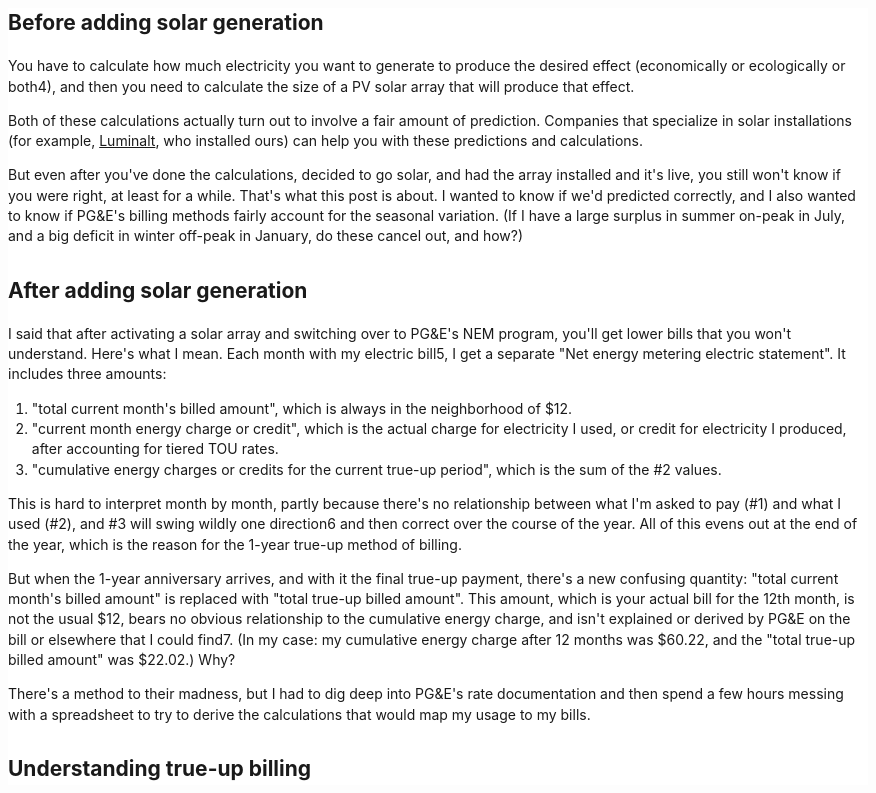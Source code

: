 ## Before adding solar generation

You have to calculate how much electricity you want to generate to produce the
desired effect (economically or ecologically or both4), and then you need to
calculate the size of a PV solar array that will produce that effect.

Both of these calculations actually turn out to involve a fair amount of
prediction. Companies that specialize in solar installations (for example,
[Luminalt](http://www.luminalt.com/meet-luminalt/about-us), who installed
ours) can help you with these predictions and calculations.

But even after you've done the calculations, decided to go solar, and had the
array installed and it's live, you still won't know if you were right, at
least for a while. That's what this post is about. I wanted to know if we'd
predicted correctly, and I also wanted to know if PG&E's billing methods
fairly account for the seasonal variation. (If I have a large surplus in
summer on-peak in July, and a big deficit in winter off-peak in January, do
these cancel out, and how?)

## After adding solar generation

I said that after activating a solar array and switching over to PG&E's NEM
program, you'll get lower bills that you won't understand. Here's what I mean.
Each month with my electric bill5, I get a separate "Net energy metering
electric statement". It includes three amounts:

  1. "total current month's billed amount", which is always in the neighborhood of $12.
  2. "current month energy charge or credit", which is the actual charge for electricity I used, or credit for electricity I produced, after accounting for tiered TOU rates.
  3. "cumulative energy charges or credits for the current true-up period", which is the sum of the #2 values.

This is hard to interpret month by month, partly because there's no
relationship between what I'm asked to pay (#1) and what I used (#2), and #3
will swing wildly one direction6 and then correct over the course of the year.
All of this evens out at the end of the year, which is the reason for the
1-year true-up method of billing.

But when the 1-year anniversary arrives, and with it the final true-up
payment, there's a new confusing quantity: "total current month's billed
amount" is replaced with "total true-up billed amount". This amount, which is
your actual bill for the 12th month, is not the usual $12, bears no obvious
relationship to the cumulative energy charge, and isn't explained or derived
by PG&E on the bill or elsewhere that I could find7. (In my case: my
cumulative energy charge after 12 months was $60.22, and the "total true-up
billed amount" was $22.02.) Why?

There's a method to their madness, but I had to dig deep into PG&E's rate
documentation and then spend a few hours messing with a spreadsheet to try to
derive the calculations that would map my usage to my bills.

## Understanding true-up billing
